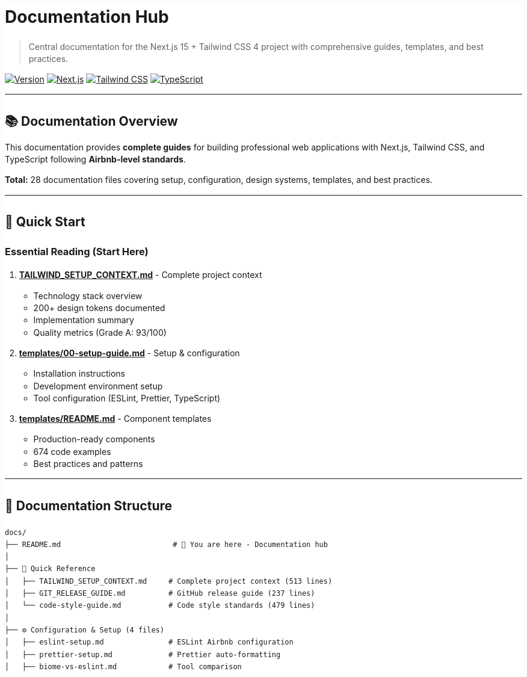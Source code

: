 # Documentation Hub

> Central documentation for the Next.js 15 + Tailwind CSS 4 project with
> comprehensive guides, templates, and best practices.

[![Version](https://img.shields.io/badge/version-1.0.0--tailwind--setup-blue)](https://github.com/YOUR_USERNAME/nextjs-tailwindcss-101/releases/tag/v1.0.0-tailwind-setup)
[![Next.js](https://img.shields.io/badge/Next.js-15.5.4-black)](https://nextjs.org/)
[![Tailwind CSS](https://img.shields.io/badge/Tailwind-4.x-38bdf8)](https://tailwindcss.com/)
[![TypeScript](https://img.shields.io/badge/TypeScript-5.x-3178c6)](https://www.typescriptlang.org/)

---

## 📚 Documentation Overview

This documentation provides **complete guides** for building professional web
applications with Next.js, Tailwind CSS, and TypeScript following **Airbnb-level
standards**.

**Total:** 28 documentation files covering setup, configuration, design systems,
templates, and best practices.

---

## 🚀 Quick Start

### Essential Reading (Start Here)

1. **[TAILWIND_SETUP_CONTEXT.md](TAILWIND_SETUP_CONTEXT.md)** - Complete project
   context
   - Technology stack overview
   - 200+ design tokens documented
   - Implementation summary
   - Quality metrics (Grade A: 93/100)

2. **[templates/00-setup-guide.md](templates/00-setup-guide.md)** - Setup &
   configuration
   - Installation instructions
   - Development environment setup
   - Tool configuration (ESLint, Prettier, TypeScript)

3. **[templates/README.md](templates/README.md)** - Component templates
   - Production-ready components
   - 674 code examples
   - Best practices and patterns

---

## 📖 Documentation Structure

```text
docs/
├── README.md                          # 📍 You are here - Documentation hub
│
├── 🎯 Quick Reference
│   ├── TAILWIND_SETUP_CONTEXT.md     # Complete project context (513 lines)
│   ├── GIT_RELEASE_GUIDE.md          # GitHub release guide (237 lines)
│   └── code-style-guide.md           # Code style standards (479 lines)
│
├── ⚙️ Configuration & Setup (4 files)
│   ├── eslint-setup.md               # ESLint Airbnb configuration
│   ├── prettier-setup.md             # Prettier auto-formatting
│   ├── biome-vs-eslint.md            # Tool comparison
```